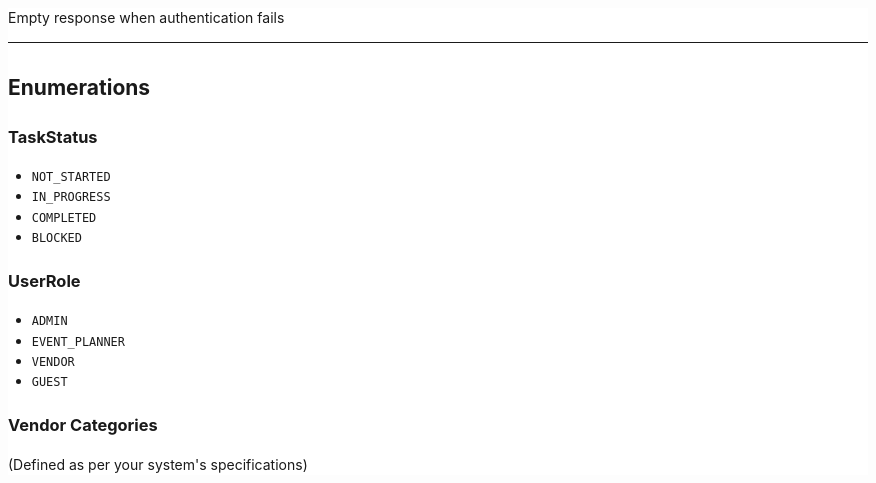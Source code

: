 Empty response when authentication fails

---

## Enumerations

### TaskStatus

- `NOT_STARTED`
- `IN_PROGRESS`
- `COMPLETED`
- `BLOCKED`

### UserRole

- `ADMIN`
- `EVENT_PLANNER`
- `VENDOR`
- `GUEST`

### Vendor Categories

(Defined as per your system's specifications)
